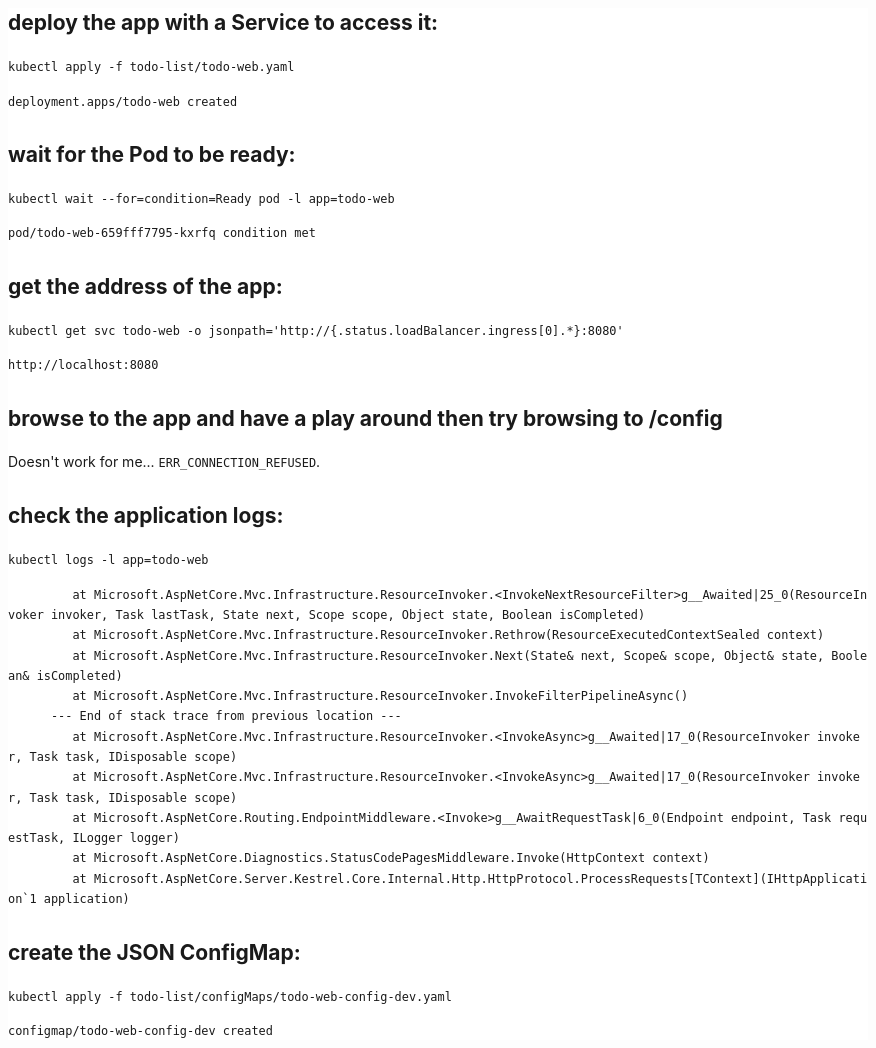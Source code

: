 
## deploy the app with a Service to access it:
`kubectl apply -f todo-list/todo-web.yaml`
```
deployment.apps/todo-web created
```
 
## wait for the Pod to be ready:
`kubectl wait --for=condition=Ready pod -l app=todo-web`
```
pod/todo-web-659fff7795-kxrfq condition met
```
 
## get the address of the app:
`kubectl get svc todo-web -o jsonpath='http://{.status.loadBalancer.ingress[0].*}:8080'`
```
http://localhost:8080
```

## browse to the app and have a play around then try browsing to /config
Doesn't work for me... `ERR_CONNECTION_REFUSED`.
 
## check the application logs:
`kubectl logs -l app=todo-web`
```
         at Microsoft.AspNetCore.Mvc.Infrastructure.ResourceInvoker.<InvokeNextResourceFilter>g__Awaited|25_0(ResourceInvoker invoker, Task lastTask, State next, Scope scope, Object state, Boolean isCompleted)
         at Microsoft.AspNetCore.Mvc.Infrastructure.ResourceInvoker.Rethrow(ResourceExecutedContextSealed context)
         at Microsoft.AspNetCore.Mvc.Infrastructure.ResourceInvoker.Next(State& next, Scope& scope, Object& state, Boolean& isCompleted)
         at Microsoft.AspNetCore.Mvc.Infrastructure.ResourceInvoker.InvokeFilterPipelineAsync()
      --- End of stack trace from previous location ---
         at Microsoft.AspNetCore.Mvc.Infrastructure.ResourceInvoker.<InvokeAsync>g__Awaited|17_0(ResourceInvoker invoker, Task task, IDisposable scope)
         at Microsoft.AspNetCore.Mvc.Infrastructure.ResourceInvoker.<InvokeAsync>g__Awaited|17_0(ResourceInvoker invoker, Task task, IDisposable scope)
         at Microsoft.AspNetCore.Routing.EndpointMiddleware.<Invoke>g__AwaitRequestTask|6_0(Endpoint endpoint, Task requestTask, ILogger logger)
         at Microsoft.AspNetCore.Diagnostics.StatusCodePagesMiddleware.Invoke(HttpContext context)
         at Microsoft.AspNetCore.Server.Kestrel.Core.Internal.Http.HttpProtocol.ProcessRequests[TContext](IHttpApplication`1 application)
```

## create the JSON ConfigMap:
`kubectl apply -f todo-list/configMaps/todo-web-config-dev.yaml`
```
configmap/todo-web-config-dev created
```
 